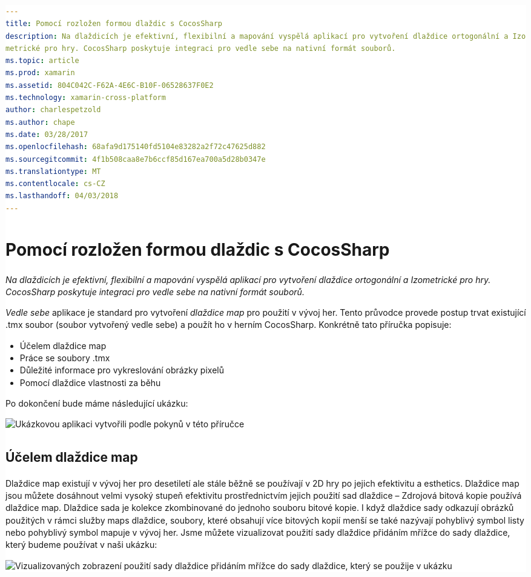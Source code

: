 ```yaml
---
title: Pomocí rozložen formou dlaždic s CocosSharp
description: Na dlaždicích je efektivní, flexibilní a mapování vyspělá aplikací pro vytvoření dlaždice ortogonální a Izometrické pro hry. CocosSharp poskytuje integraci pro vedle sebe na nativní formát souborů.
ms.topic: article
ms.prod: xamarin
ms.assetid: 804C042C-F62A-4E6C-B10F-06528637F0E2
ms.technology: xamarin-cross-platform
author: charlespetzold
ms.author: chape
ms.date: 03/28/2017
ms.openlocfilehash: 68afa9d175140fd5104e83282a2f72c47625d882
ms.sourcegitcommit: 4f1b508caa8e7b6ccf85d167ea700a5d28b0347e
ms.translationtype: MT
ms.contentlocale: cs-CZ
ms.lasthandoff: 04/03/2018
---
```

# <a name="using-tiled-with-cocossharp"></a>Pomocí rozložen formou dlaždic s CocosSharp

_Na dlaždicích je efektivní, flexibilní a mapování vyspělá aplikací pro vytvoření dlaždice ortogonální a Izometrické pro hry. CocosSharp poskytuje integraci pro vedle sebe na nativní formát souborů._

*Vedle sebe* aplikace je standard pro vytvoření *dlaždice map* pro použití v vývoj her. Tento průvodce provede postup trvat existující .tmx soubor (soubor vytvořený vedle sebe) a použít ho v herním CocosSharp. Konkrétně tato příručka popisuje:

 - Účelem dlaždice map
 - Práce se soubory .tmx
 - Důležité informace pro vykreslování obrázky pixelů
 - Pomocí dlaždice vlastnosti za běhu

Po dokončení bude máme následující ukázku:

![](tiled-images/image1.png "Ukázkovou aplikaci vytvořili podle pokynů v této příručce")


## <a name="the-purpose-of-tile-maps"></a>Účelem dlaždice map

Dlaždice map existují v vývoj her pro desetiletí ale stále běžně se používají v 2D hry po jejich efektivitu a esthetics. Dlaždice map jsou můžete dosáhnout velmi vysoký stupeň efektivitu prostřednictvím jejich použití sad dlaždice – Zdrojová bitová kopie používá dlaždice map. Dlaždice sada je kolekce zkombinované do jednoho souboru bitové kopie. I když dlaždice sady odkazují obrázků použitých v rámci služby maps dlaždice, soubory, které obsahují více bitových kopií menší se také nazývají pohyblivý symbol listy nebo pohyblivý symbol mapuje v vývoj her. Jsme můžete vizualizovat použití sady dlaždice přidáním mřížce do sady dlaždice, který budeme používat v naši ukázku:

![](tiled-images/image2.png "Vizualizovaných zobrazení použití sady dlaždice přidáním mřížce do sady dlaždice, který se použije v ukázku")
